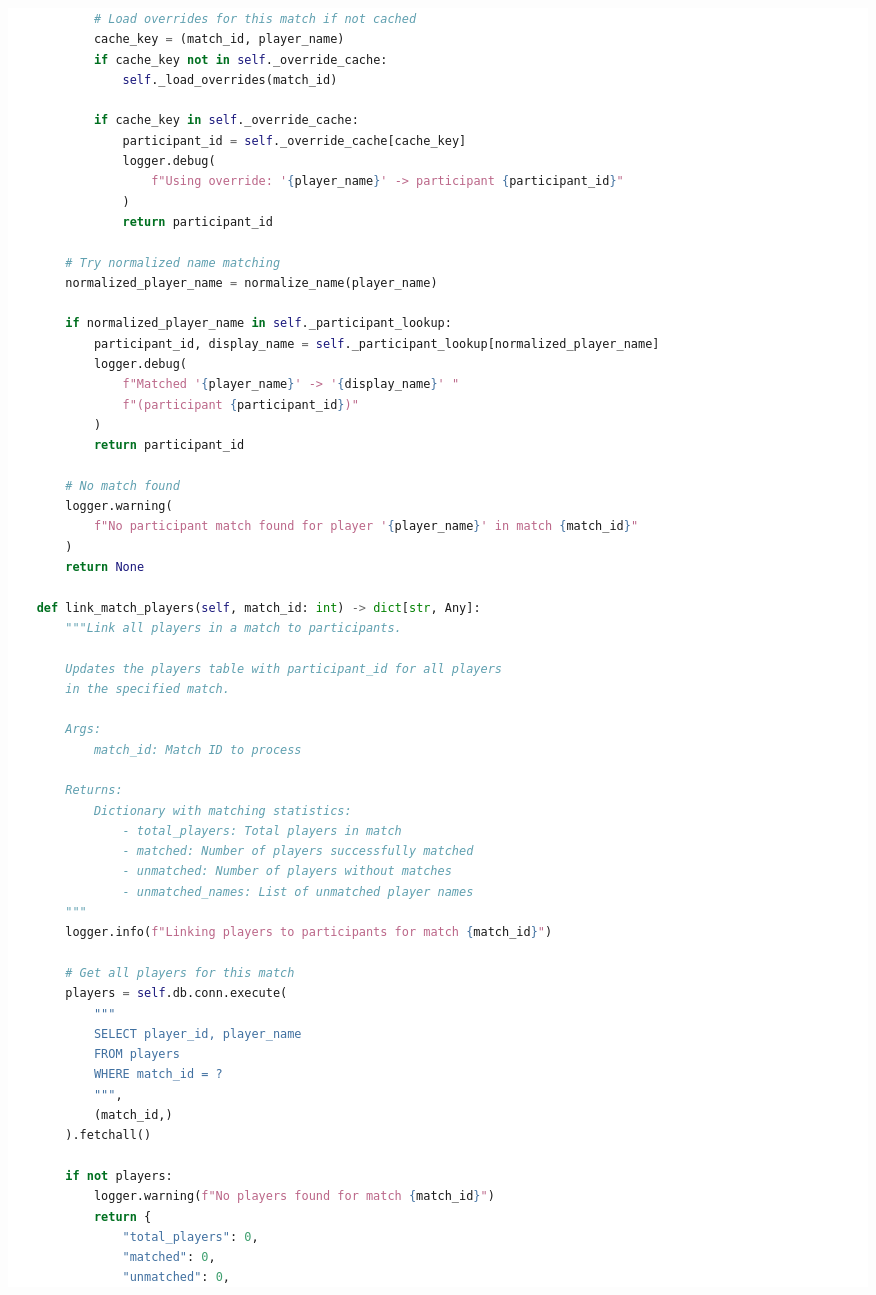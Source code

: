 ```python
            # Load overrides for this match if not cached
            cache_key = (match_id, player_name)
            if cache_key not in self._override_cache:
                self._load_overrides(match_id)

            if cache_key in self._override_cache:
                participant_id = self._override_cache[cache_key]
                logger.debug(
                    f"Using override: '{player_name}' -> participant {participant_id}"
                )
                return participant_id

        # Try normalized name matching
        normalized_player_name = normalize_name(player_name)

        if normalized_player_name in self._participant_lookup:
            participant_id, display_name = self._participant_lookup[normalized_player_name]
            logger.debug(
                f"Matched '{player_name}' -> '{display_name}' "
                f"(participant {participant_id})"
            )
            return participant_id

        # No match found
        logger.warning(
            f"No participant match found for player '{player_name}' in match {match_id}"
        )
        return None

    def link_match_players(self, match_id: int) -> dict[str, Any]:
        """Link all players in a match to participants.

        Updates the players table with participant_id for all players
        in the specified match.

        Args:
            match_id: Match ID to process

        Returns:
            Dictionary with matching statistics:
                - total_players: Total players in match
                - matched: Number of players successfully matched
                - unmatched: Number of players without matches
                - unmatched_names: List of unmatched player names
        """
        logger.info(f"Linking players to participants for match {match_id}")

        # Get all players for this match
        players = self.db.conn.execute(
            """
            SELECT player_id, player_name
            FROM players
            WHERE match_id = ?
            """,
            (match_id,)
        ).fetchall()

        if not players:
            logger.warning(f"No players found for match {match_id}")
            return {
                "total_players": 0,
                "matched": 0,
                "unmatched": 0,
```